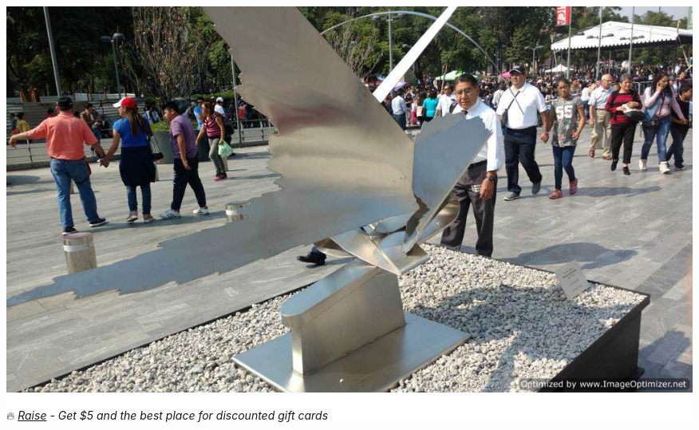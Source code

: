 <picture>
  <source srcset="/img/day of the dead 2017 (56).webp" type="image/webp">
  <source srcset="/img/day of the dead 2017 (56).jpg" type="image/jpeg">
<img src="/img/day of the dead 2017 (56).jpg">
</picture>
<br>

🔥 <i><a href="http://geta.raise.com/erobinson6" target="_blank">Raise</a> - Get $5 and the best place for discounted gift cards</i><br>

<picture>
  <source srcset="/img/day of the dead 2017 (57).webp" type="image/webp">
  <source srcset="/img/day of the dead 2017 (57).jpg" type="image/jpeg">